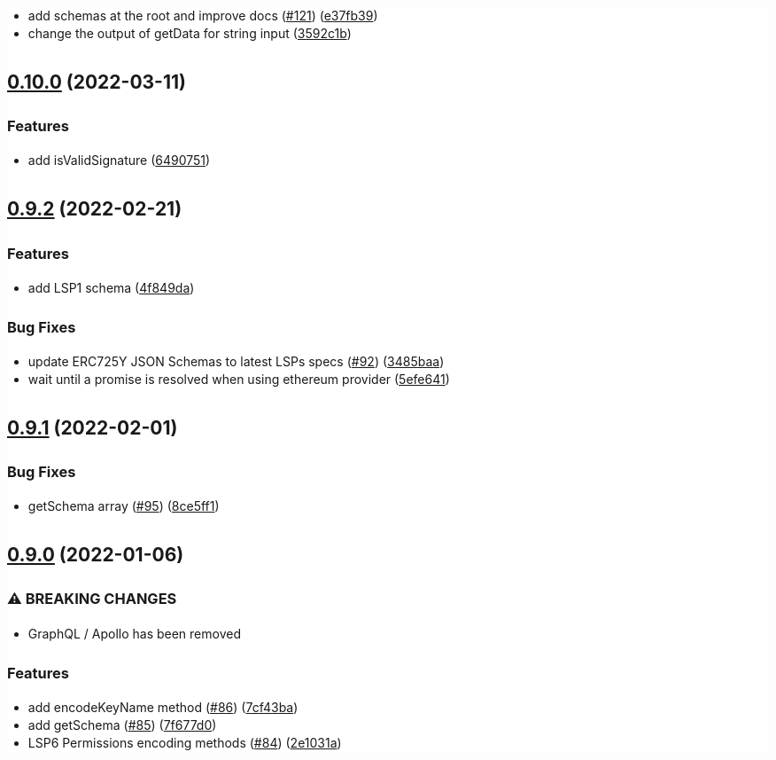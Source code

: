 - add schemas at the root and improve docs ([#121](https://github.com/ERC725Alliance/erc725.js/issues/121)) ([e37fb39](https://github.com/ERC725Alliance/erc725.js/commit/e37fb3926bcb682df00c632feb3b3a8b1700d2c0))
- change the output of getData for string input ([3592c1b](https://github.com/ERC725Alliance/erc725.js/commit/3592c1bb335e9a1bce824bc3ef8667e98ae9e87e))

## [0.10.0](https://github.com/ERC725Alliance/erc725.js/compare/v0.9.2...v0.10.0) (2022-03-11)

### Features

- add isValidSignature ([6490751](https://github.com/ERC725Alliance/erc725.js/commit/6490751c009e435ac23eb98e6bfe64d271b85ba4))

## [0.9.2](https://github.com/ERC725Alliance/erc725.js/compare/v0.9.1...v0.9.2) (2022-02-21)

### Features

- add LSP1 schema ([4f849da](https://github.com/ERC725Alliance/erc725.js/commit/4f849dac01116e6f019e04fea950b42d2271910b))

### Bug Fixes

- update ERC725Y JSON Schemas to latest LSPs specs ([#92](https://github.com/ERC725Alliance/erc725.js/issues/92)) ([3485baa](https://github.com/ERC725Alliance/erc725.js/commit/3485baa347cf9a194bd0c4ea2a1e8c61922b63b9))
- wait until a promise is resolved when using ethereum provider ([5efe641](https://github.com/ERC725Alliance/erc725.js/commit/5efe6414b6e4a4250d8c402baa887a269e6f83ef))

## [0.9.1](https://github.com/ERC725Alliance/erc725.js/compare/v0.9.0...v0.9.1) (2022-02-01)

### Bug Fixes

- getSchema array ([#95](https://github.com/ERC725Alliance/erc725.js/issues/95)) ([8ce5ff1](https://github.com/ERC725Alliance/erc725.js/commit/8ce5ff1c81ece3534fd557d978bda4107dfd3809))

## [0.9.0](https://github.com/ERC725Alliance/erc725.js/compare/v0.8.0...v0.9.0) (2022-01-06)

### ⚠ BREAKING CHANGES

- GraphQL / Apollo has been removed

### Features

- add encodeKeyName method ([#86](https://github.com/ERC725Alliance/erc725.js/issues/86)) ([7cf43ba](https://github.com/ERC725Alliance/erc725.js/commit/7cf43babbf461a05636d31941237adf94a3d364d))
- add getSchema ([#85](https://github.com/ERC725Alliance/erc725.js/issues/85)) ([7f677d0](https://github.com/ERC725Alliance/erc725.js/commit/7f677d0b6b08061773a151d2e91a21156ca59f3a))
- LSP6 Permissions encoding methods ([#84](https://github.com/ERC725Alliance/erc725.js/issues/84)) ([2e1031a](https://github.com/ERC725Alliance/erc725.js/commit/2e1031a047f19b2fc98104b7df58eecb1424b67f))
